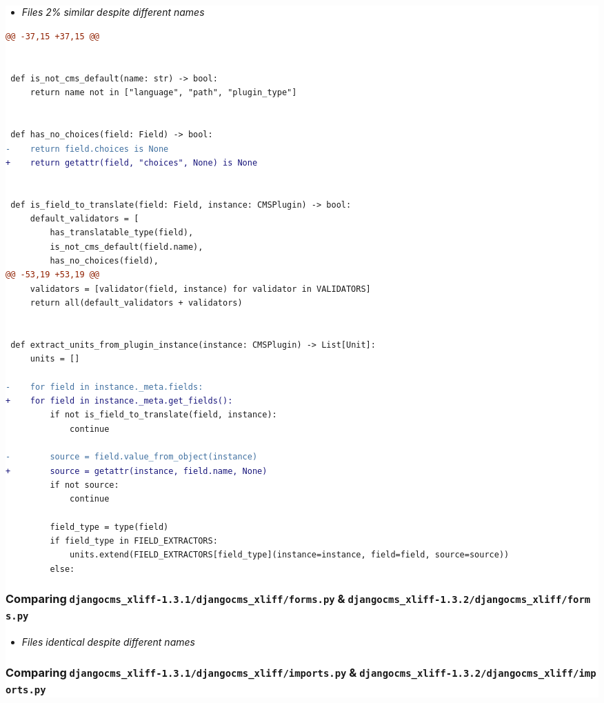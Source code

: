  * *Files 2% similar despite different names*

```diff
@@ -37,15 +37,15 @@
 
 
 def is_not_cms_default(name: str) -> bool:
     return name not in ["language", "path", "plugin_type"]
 
 
 def has_no_choices(field: Field) -> bool:
-    return field.choices is None
+    return getattr(field, "choices", None) is None
 
 
 def is_field_to_translate(field: Field, instance: CMSPlugin) -> bool:
     default_validators = [
         has_translatable_type(field),
         is_not_cms_default(field.name),
         has_no_choices(field),
@@ -53,19 +53,19 @@
     validators = [validator(field, instance) for validator in VALIDATORS]
     return all(default_validators + validators)
 
 
 def extract_units_from_plugin_instance(instance: CMSPlugin) -> List[Unit]:
     units = []
 
-    for field in instance._meta.fields:
+    for field in instance._meta.get_fields():
         if not is_field_to_translate(field, instance):
             continue
 
-        source = field.value_from_object(instance)
+        source = getattr(instance, field.name, None)
         if not source:
             continue
 
         field_type = type(field)
         if field_type in FIELD_EXTRACTORS:
             units.extend(FIELD_EXTRACTORS[field_type](instance=instance, field=field, source=source))
         else:
```

### Comparing `djangocms_xliff-1.3.1/djangocms_xliff/forms.py` & `djangocms_xliff-1.3.2/djangocms_xliff/forms.py`

 * *Files identical despite different names*

### Comparing `djangocms_xliff-1.3.1/djangocms_xliff/imports.py` & `djangocms_xliff-1.3.2/djangocms_xliff/imports.py`

